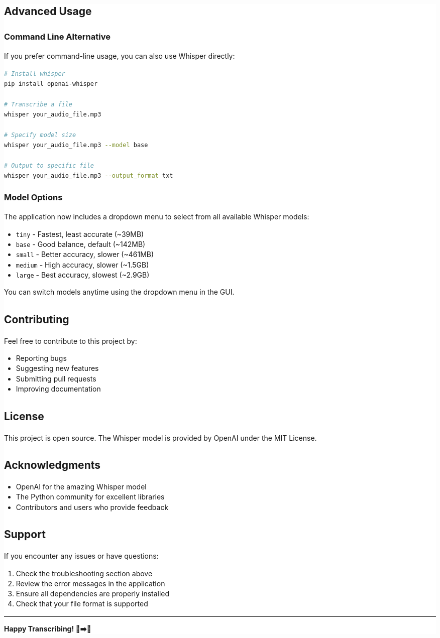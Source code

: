 ## Advanced Usage

### Command Line Alternative

If you prefer command-line usage, you can also use Whisper directly:

```bash
# Install whisper
pip install openai-whisper

# Transcribe a file
whisper your_audio_file.mp3

# Specify model size
whisper your_audio_file.mp3 --model base

# Output to specific file
whisper your_audio_file.mp3 --output_format txt
```

### Model Options

The application now includes a dropdown menu to select from all available Whisper models:

- `tiny` - Fastest, least accurate (~39MB)
- `base` - Good balance, default (~142MB)
- `small` - Better accuracy, slower (~461MB)
- `medium` - High accuracy, slower (~1.5GB)
- `large` - Best accuracy, slowest (~2.9GB)

You can switch models anytime using the dropdown menu in the GUI.

## Contributing

Feel free to contribute to this project by:
- Reporting bugs
- Suggesting new features
- Submitting pull requests
- Improving documentation

## License

This project is open source. The Whisper model is provided by OpenAI under the MIT License.

## Acknowledgments

- OpenAI for the amazing Whisper model
- The Python community for excellent libraries
- Contributors and users who provide feedback

## Support

If you encounter any issues or have questions:
1. Check the troubleshooting section above
2. Review the error messages in the application
3. Ensure all dependencies are properly installed
4. Check that your file format is supported

---

**Happy Transcribing! 🎤➡️📝**
